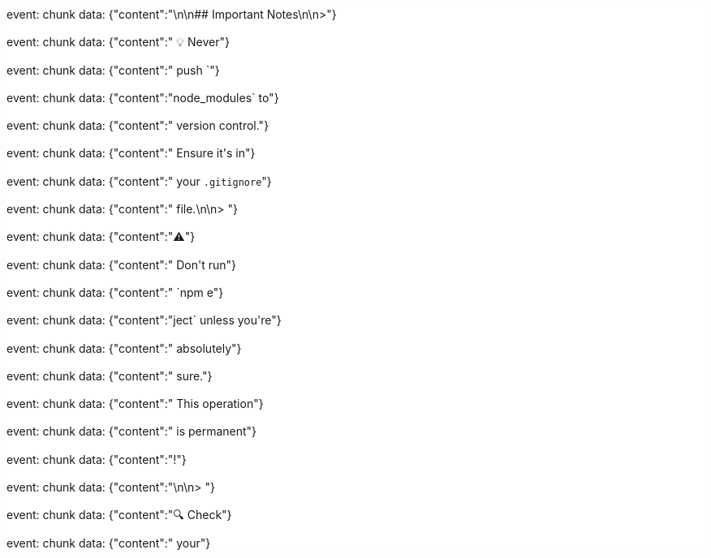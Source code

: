 event: chunk
data: {"content":"\n\n## Important Notes\n\n>"}

event: chunk
data: {"content":" 💡 Never"}

event: chunk
data: {"content":" push `"}

event: chunk
data: {"content":"node_modules` to"}

event: chunk
data: {"content":" version control."}

event: chunk
data: {"content":" Ensure it's in"}

event: chunk
data: {"content":" your `.gitignore`"}

event: chunk
data: {"content":" file.\n\n> "}

event: chunk
data: {"content":"⚠️"}

event: chunk
data: {"content":" Don't run"}

event: chunk
data: {"content":" `npm e"}

event: chunk
data: {"content":"ject` unless you're"}

event: chunk
data: {"content":" absolutely"}

event: chunk
data: {"content":" sure."}

event: chunk
data: {"content":" This operation"}

event: chunk
data: {"content":" is permanent"}

event: chunk
data: {"content":"!"}

event: chunk
data: {"content":"\n\n> "}

event: chunk
data: {"content":"🔍 Check"}

event: chunk
data: {"content":" your"}
